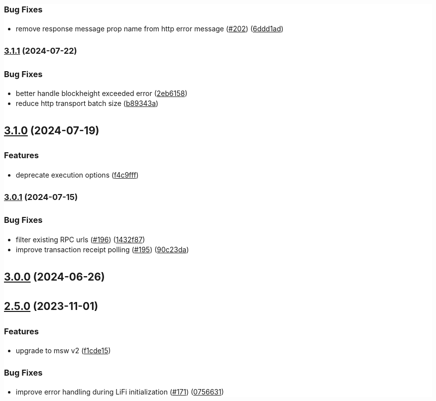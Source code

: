 ### Bug Fixes

- remove response message prop name from http error message ([#202](https://github.com/lifinance/sdk/issues/202)) ([6ddd1ad](https://github.com/lifinance/sdk/commit/6ddd1ad150ea5209d52d1dca52666e8ec1ed4ef4))

### [3.1.1](https://github.com/lifinance/sdk/compare/v3.1.0...v3.1.1) (2024-07-22)

### Bug Fixes

- better handle blockheight exceeded error ([2eb6158](https://github.com/lifinance/sdk/commit/2eb61587bf9453c85c22e5650a1b6ffed8f772c0))
- reduce http transport batch size ([b89343a](https://github.com/lifinance/sdk/commit/b89343ab332bd9a549890820281e91a7fa144bc8))

## [3.1.0](https://github.com/lifinance/sdk/compare/v3.1.0-beta.0...v3.1.0) (2024-07-19)

### Features

- deprecate execution options ([f4c9fff](https://github.com/lifinance/sdk/commit/f4c9fffedfcbced4c72007d7472e6da7f3f88d0f))

### [3.0.1](https://github.com/lifinance/sdk/compare/v3.0.0...v3.0.1) (2024-07-15)

### Bug Fixes

- filter existing RPC urls ([#196](https://github.com/lifinance/sdk/issues/196)) ([1432f87](https://github.com/lifinance/sdk/commit/1432f8770524b63ee88fc73521a1986082b267e4))
- improve transaction receipt polling ([#195](https://github.com/lifinance/sdk/issues/195)) ([90c23da](https://github.com/lifinance/sdk/commit/90c23da661d20853b261cf4e301d40975662b0b6))

## [3.0.0](https://github.com/lifinance/sdk/compare/v3.0.0-beta.2...v3.0.0) (2024-06-26)

## [2.5.0](https://github.com/lifinance/sdk/compare/v2.4.3...v2.5.0) (2023-11-01)

### Features

- upgrade to msw v2 ([f1cde15](https://github.com/lifinance/sdk/commit/f1cde15326cf10e9ae4c39b08603fb181fdbacd2))

### Bug Fixes

- improve error handling during LiFi initialization ([#171](https://github.com/lifinance/sdk/issues/171)) ([0756631](https://github.com/lifinance/sdk/commit/075663180b50383a8672bb987dd841fd4ac3c43b))
